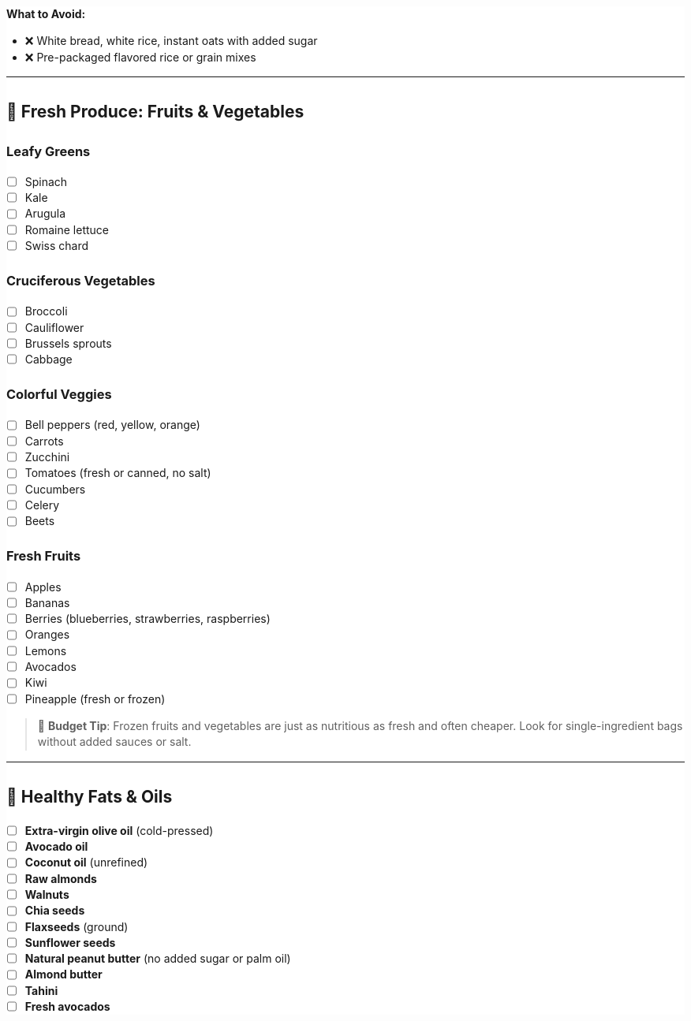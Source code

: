 **What to Avoid:**
- ❌ White bread, white rice, instant oats with added sugar
- ❌ Pre-packaged flavored rice or grain mixes

---



## 🥬 Fresh Produce: Fruits & Vegetables

### **Leafy Greens**
- [ ] Spinach
- [ ] Kale
- [ ] Arugula
- [ ] Romaine lettuce
- [ ] Swiss chard

### **Cruciferous Vegetables**
- [ ] Broccoli
- [ ] Cauliflower
- [ ] Brussels sprouts
- [ ] Cabbage

### **Colorful Veggies**
- [ ] Bell peppers (red, yellow, orange)
- [ ] Carrots
- [ ] Zucchini
- [ ] Tomatoes (fresh or canned, no salt)
- [ ] Cucumbers
- [ ] Celery
- [ ] Beets

### **Fresh Fruits**
- [ ] Apples
- [ ] Bananas
- [ ] Berries (blueberries, strawberries, raspberries)
- [ ] Oranges
- [ ] Lemons
- [ ] Avocados
- [ ] Kiwi
- [ ] Pineapple (fresh or frozen)

> 🥑 **Budget Tip**: Frozen fruits and vegetables are just as nutritious as fresh and often cheaper. Look for single-ingredient bags without added sauces or salt.

---

## 🥑 Healthy Fats & Oils

- [ ] **Extra-virgin olive oil** (cold-pressed)
- [ ] **Avocado oil**
- [ ] **Coconut oil** (unrefined)
- [ ] **Raw almonds**
- [ ] **Walnuts**
- [ ] **Chia seeds**
- [ ] **Flaxseeds** (ground)
- [ ] **Sunflower seeds**
- [ ] **Natural peanut butter** (no added sugar or palm oil)
- [ ] **Almond butter**
- [ ] **Tahini**
- [ ] **Fresh avocados**
